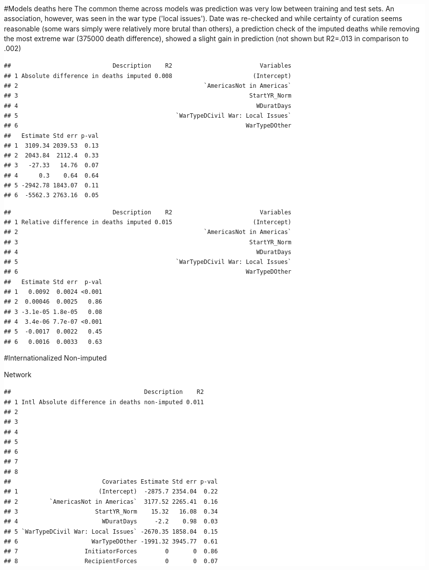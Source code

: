 #Models deaths here
The common theme across models was prediction was very low between training and test sets.  An association, however, was seen in the war type ('local issues').  Date was re-checked and while certainty of curation seems reasonable (some wars simply were relatively more brutal than others), a prediction check of the imputed deaths while removing the most extreme war (375000 death difference), showed a slight gain in prediction (not shown but R2=.013 in comparison to .002)

```
##                             Description    R2                         Variables
## 1 Absolute difference in deaths imputed 0.008                       (Intercept)
## 2                                                     `AmericasNot in Americas`
## 3                                                                  StartYR_Norm
## 4                                                                    WDuratDays
## 5                                             `WarTypeDCivil War: Local Issues`
## 6                                                                 WarTypeDOther
##   Estimate Std err p-val
## 1  3109.34 2039.53  0.13
## 2  2043.84  2112.4  0.33
## 3   -27.33   14.76  0.07
## 4      0.3    0.64  0.64
## 5 -2942.78 1843.07  0.11
## 6  -5562.3 2763.16  0.05
```

```
##                             Description    R2                         Variables
## 1 Relative difference in deaths imputed 0.015                       (Intercept)
## 2                                                     `AmericasNot in Americas`
## 3                                                                  StartYR_Norm
## 4                                                                    WDuratDays
## 5                                             `WarTypeDCivil War: Local Issues`
## 6                                                                 WarTypeDOther
##   Estimate Std err  p-val
## 1   0.0092  0.0024 <0.001
## 2  0.00046  0.0025   0.86
## 3 -3.1e-05 1.8e-05   0.08
## 4  3.4e-06 7.7e-07 <0.001
## 5  -0.0017  0.0022   0.45
## 6   0.0016  0.0033   0.63
```

#Internationalized
Non-imputed

Network

```
##                                      Description    R2
## 1 Intl Absolute difference in deaths non-imputed 0.011
## 2                                                     
## 3                                                     
## 4                                                     
## 5                                                     
## 6                                                     
## 7                                                     
## 8                                                     
##                          Covariates Estimate Std err p-val
## 1                       (Intercept)  -2875.7 2354.04  0.22
## 2         `AmericasNot in Americas`  3177.52 2265.41  0.16
## 3                      StartYR_Norm    15.32   16.08  0.34
## 4                        WDuratDays     -2.2    0.98  0.03
## 5 `WarTypeDCivil War: Local Issues` -2670.35 1858.04  0.15
## 6                     WarTypeDOther -1991.32 3945.77  0.61
## 7                   InitiatorForces        0       0  0.86
## 8                   RecipientForces        0       0  0.07
```
